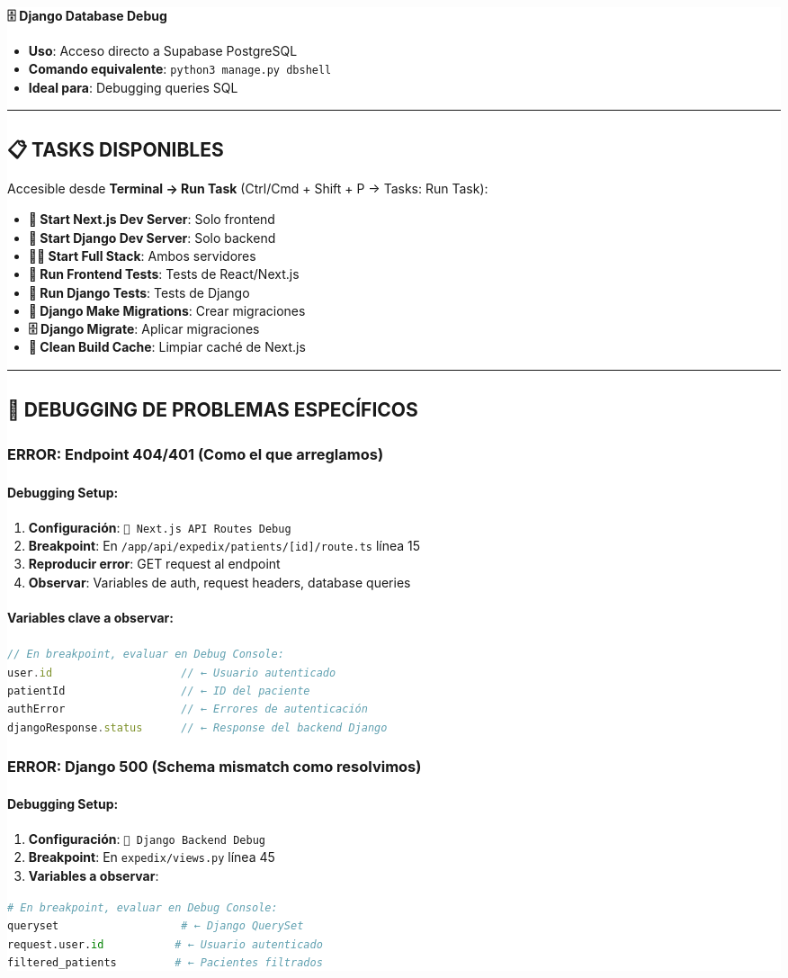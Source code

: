 #### **🗄️ Django Database Debug**
- **Uso**: Acceso directo a Supabase PostgreSQL
- **Comando equivalente**: `python3 manage.py dbshell`
- **Ideal para**: Debugging queries SQL

---

## 📋 **TASKS DISPONIBLES**

Accesible desde **Terminal → Run Task** (Ctrl/Cmd + Shift + P → Tasks: Run Task):

- **🚀 Start Next.js Dev Server**: Solo frontend
- **🐍 Start Django Dev Server**: Solo backend
- **🚀🐍 Start Full Stack**: Ambos servidores
- **🧪 Run Frontend Tests**: Tests de React/Next.js
- **🐍 Run Django Tests**: Tests de Django
- **🔧 Django Make Migrations**: Crear migraciones
- **🗄️ Django Migrate**: Aplicar migraciones
- **🧹 Clean Build Cache**: Limpiar caché de Next.js

---

## 🚨 **DEBUGGING DE PROBLEMAS ESPECÍFICOS**

### **ERROR: Endpoint 404/401 (Como el que arreglamos)**

#### **Debugging Setup:**
1. **Configuración**: `🧪 Next.js API Routes Debug`
2. **Breakpoint**: En `/app/api/expedix/patients/[id]/route.ts` línea 15
3. **Reproducir error**: GET request al endpoint
4. **Observar**: Variables de auth, request headers, database queries

#### **Variables clave a observar:**
```javascript
// En breakpoint, evaluar en Debug Console:
user.id                    // ← Usuario autenticado
patientId                  // ← ID del paciente
authError                  // ← Errores de autenticación
djangoResponse.status      // ← Response del backend Django
```

### **ERROR: Django 500 (Schema mismatch como resolvimos)**

#### **Debugging Setup:**
1. **Configuración**: `🐍 Django Backend Debug` 
2. **Breakpoint**: En `expedix/views.py` línea 45
3. **Variables a observar**:
```python
# En breakpoint, evaluar en Debug Console:
queryset                   # ← Django QuerySet
request.user.id           # ← Usuario autenticado
filtered_patients         # ← Pacientes filtrados
```
